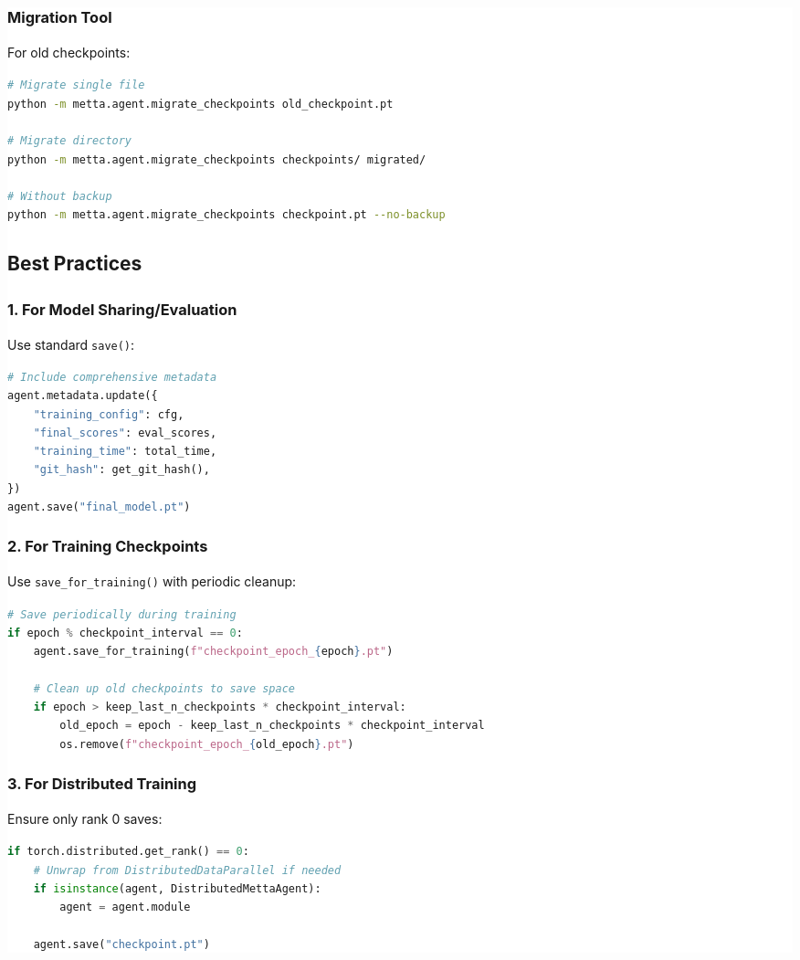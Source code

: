 ### Migration Tool

For old checkpoints:

```bash
# Migrate single file
python -m metta.agent.migrate_checkpoints old_checkpoint.pt

# Migrate directory
python -m metta.agent.migrate_checkpoints checkpoints/ migrated/

# Without backup
python -m metta.agent.migrate_checkpoints checkpoint.pt --no-backup
```

## Best Practices

### 1. For Model Sharing/Evaluation

Use standard `save()`:
```python
# Include comprehensive metadata
agent.metadata.update({
    "training_config": cfg,
    "final_scores": eval_scores,
    "training_time": total_time,
    "git_hash": get_git_hash(),
})
agent.save("final_model.pt")
```

### 2. For Training Checkpoints

Use `save_for_training()` with periodic cleanup:
```python
# Save periodically during training
if epoch % checkpoint_interval == 0:
    agent.save_for_training(f"checkpoint_epoch_{epoch}.pt")

    # Clean up old checkpoints to save space
    if epoch > keep_last_n_checkpoints * checkpoint_interval:
        old_epoch = epoch - keep_last_n_checkpoints * checkpoint_interval
        os.remove(f"checkpoint_epoch_{old_epoch}.pt")
```

### 3. For Distributed Training

Ensure only rank 0 saves:
```python
if torch.distributed.get_rank() == 0:
    # Unwrap from DistributedDataParallel if needed
    if isinstance(agent, DistributedMettaAgent):
        agent = agent.module

    agent.save("checkpoint.pt")
```
